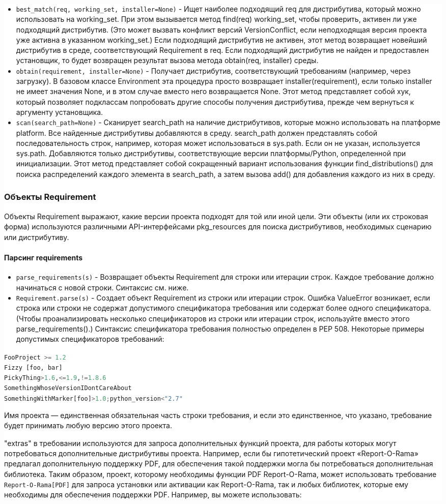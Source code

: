 * `best_match(req, working_set, installer=None)` - Ищет наиболее подходящий req для дистрибутива, который можно использовать на working\_set. При этом вызывается метод find(req) working\_set, чтобы проверить, активен ли уже подходящий дистрибутив. (Это может вызвать конфликт версий VersionConflict, если неподходящая версия проекта уже активна в указанном working\_set.) Если подходящий дистрибутив не активен, этот метод возвращает новейший дистрибутив в среде, соответствующий Requirement в req. Если подходящий дистрибутив не найден и предоставлен установщик, то будет возвращен результат вызова метода obtain(req, installer) среды.
* `obtain(requirement, installer=None)` - Получает дистрибутив, соответствующий требованиям (например, через загрузку). В базовом классе Environment эта процедура просто возвращает installer(requirement), если только installer не имеет значения None, и в этом случае вместо него возвращается None. Этот метод представляет собой хук, который позволяет подклассам попробовать другие способы получения дистрибутива, прежде чем вернуться к аргументу установщика.
* `scan(search_path=None)` - Сканирует search\_path на наличие дистрибутивов, которые можно использовать на платформе platform. Все найденные дистрибутивы добавляются в среду. search\_path должен представлять собой последовательность строк, например, которая может использоваться в sys.path. Если он не указан, используется sys.path. Добавляются только дистрибутивы, соответствующие версии платформы/Python, определенной при инициализации. Этот метод представляет собой сокращенный вариант использования функции find\_distributions() для поиска распределений каждого элемента в search\_path, а затем вызова add() для добавления каждого из них в среду.

### Объекты Requirement

Объекты Requirement выражают, какие версии проекта подходят для той или иной цели. Эти объекты (или их строковая форма) используются различными API-интерфейсами pkg\_resources для поиска дистрибутивов, необходимых сценарию или дистрибутиву.

#### Парсинг requirements

* `parse_requirements(s)` - Возвращает объекты Requirement для строки или итерации строк. Каждое требование должно начинаться с новой строки. Синтаксис см. ниже.
* `Requirement.parse(s)` - Создает объект Requirement из строки или итерации строк. Ошибка ValueError возникает, если строка или строки не содержат допустимого спецификатора требования или содержат более одного спецификатора. (Чтобы проанализировать несколько спецификаторов из строки или итерации строк, используйте вместо этого parse\_requirements().) Синтаксис спецификатора требования полностью определен в PEP 508. Некоторые примеры допустимых спецификаторов требований:

```python
FooProject >= 1.2
Fizzy [foo, bar]
PickyThing>1.6,<=1.9,!=1.8.6
SomethingWhoseVersionIDontCareAbout
SomethingWithMarker[foo]>1.0;python_version<"2.7"
```

Имя проекта — единственная обязательная часть строки требования, и если это единственное, что указано, требование будет принимать любую версию этого проекта.

"extras" в требовании используются для запроса дополнительных функций проекта, для работы которых могут потребоваться дополнительные дистрибутивы проекта. Например, если бы гипотетический проект «Report-O-Rama» предлагал дополнительную поддержку PDF, для обеспечения такой поддержки могла бы потребоваться дополнительная библиотека. Таким образом, проект, которому необходимы функции PDF Report-O-Rama, может использовать требование `Report-O-Rama[PDF]` для запроса установки или активации как Report-O-Rama, так и любых библиотек, которые ему необходимы для обеспечения поддержки PDF. Например, вы можете использовать:
